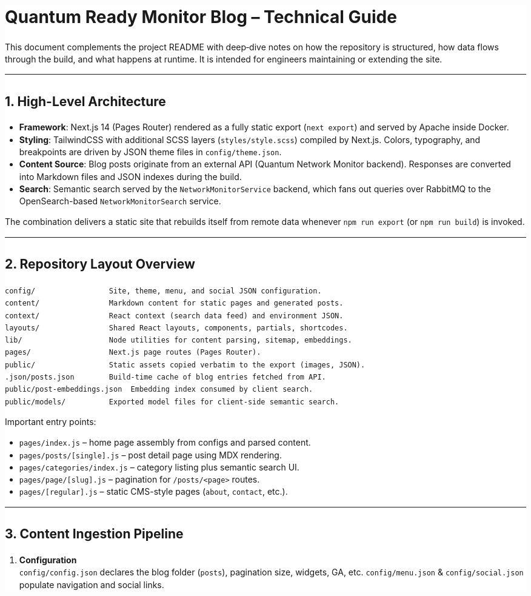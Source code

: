 # Quantum Ready Monitor Blog – Technical Guide

This document complements the project README with deep‑dive notes on how the repository is structured, how data flows through the build, and what happens at runtime. It is intended for engineers maintaining or extending the site.

---

## 1. High-Level Architecture

- **Framework**: Next.js 14 (Pages Router) rendered as a fully static export (`next export`) and served by Apache inside Docker.
- **Styling**: TailwindCSS with additional SCSS layers (`styles/style.scss`) compiled by Next.js. Colors, typography, and breakpoints are driven by JSON theme files in `config/theme.json`.
- **Content Source**: Blog posts originate from an external API (Quantum Network Monitor backend). Responses are converted into Markdown files and JSON indexes during the build.
- **Search**: Semantic search served by the `NetworkMonitorService` backend, which fans out queries over RabbitMQ to the OpenSearch-based `NetworkMonitorSearch` service.

The combination delivers a static site that rebuilds itself from remote data whenever `npm run export` (or `npm run build`) is invoked.

---

## 2. Repository Layout Overview

```
config/                 Site, theme, menu, and social JSON configuration.
content/                Markdown content for static pages and generated posts.
context/                React context (search data feed) and environment JSON.
layouts/                Shared React layouts, components, partials, shortcodes.
lib/                    Node utilities for content parsing, sitemap, embeddings.
pages/                  Next.js page routes (Pages Router).
public/                 Static assets copied verbatim to the export (images, JSON).
.json/posts.json        Build-time cache of blog entries fetched from API.
public/post-embeddings.json  Embedding index consumed by client search.
public/models/          Exported model files for client-side semantic search.
```

Important entry points:

- `pages/index.js` – home page assembly from configs and parsed content.
- `pages/posts/[single].js` – post detail page using MDX rendering.
- `pages/categories/index.js` – category listing plus semantic search UI.
- `pages/page/[slug].js` – pagination for `/posts/<page>` routes.
- `pages/[regular].js` – static CMS-style pages (`about`, `contact`, etc.).

---

## 3. Content Ingestion Pipeline

1. **Configuration**  
   `config/config.json` declares the blog folder (`posts`), pagination size, widgets, GA, etc. `config/menu.json` & `config/social.json` populate navigation and social links.
